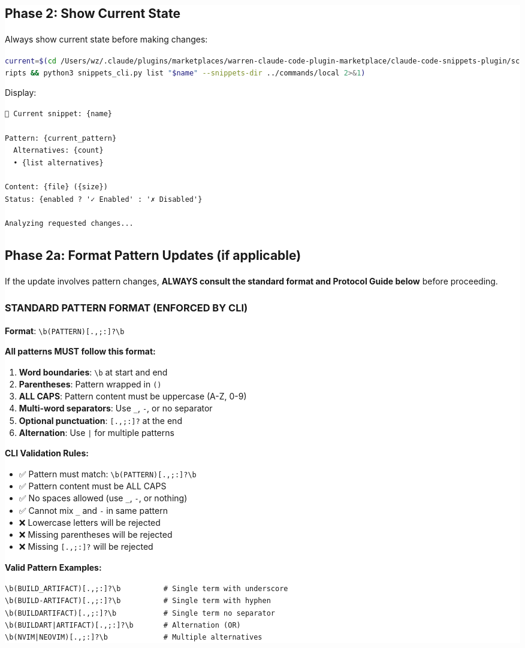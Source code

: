 ## Phase 2: Show Current State

Always show current state before making changes:

```bash
current=$(cd /Users/wz/.claude/plugins/marketplaces/warren-claude-code-plugin-marketplace/claude-code-snippets-plugin/scripts && python3 snippets_cli.py list "$name" --snippets-dir ../commands/local 2>&1)
```

Display:

```
📄 Current snippet: {name}

Pattern: {current_pattern}
  Alternatives: {count}
  • {list alternatives}

Content: {file} ({size})
Status: {enabled ? '✓ Enabled' : '✗ Disabled'}

Analyzing requested changes...
```

## Phase 2a: Format Pattern Updates (if applicable)

If the update involves pattern changes, **ALWAYS consult the standard format and Protocol Guide below** before proceeding.

### STANDARD PATTERN FORMAT (ENFORCED BY CLI)

**Format**: `\b(PATTERN)[.,;:]?\b`

**All patterns MUST follow this format:**
1. **Word boundaries**: `\b` at start and end
2. **Parentheses**: Pattern wrapped in `()`
3. **ALL CAPS**: Pattern content must be uppercase (A-Z, 0-9)
4. **Multi-word separators**: Use `_`, `-`, or no separator
5. **Optional punctuation**: `[.,;:]?` at the end
6. **Alternation**: Use `|` for multiple patterns

**CLI Validation Rules:**
- ✅ Pattern must match: `\b(PATTERN)[.,;:]?\b`
- ✅ Pattern content must be ALL CAPS
- ✅ No spaces allowed (use `_`, `-`, or nothing)
- ✅ Cannot mix `_` and `-` in same pattern
- ❌ Lowercase letters will be rejected
- ❌ Missing parentheses will be rejected
- ❌ Missing `[.,;:]?` will be rejected

**Valid Pattern Examples:**
```regex
\b(BUILD_ARTIFACT)[.,;:]?\b          # Single term with underscore
\b(BUILD-ARTIFACT)[.,;:]?\b          # Single term with hyphen
\b(BUILDARTIFACT)[.,;:]?\b           # Single term no separator
\b(BUILDART|ARTIFACT)[.,;:]?\b       # Alternation (OR)
\b(NVIM|NEOVIM)[.,;:]?\b             # Multiple alternatives
```
